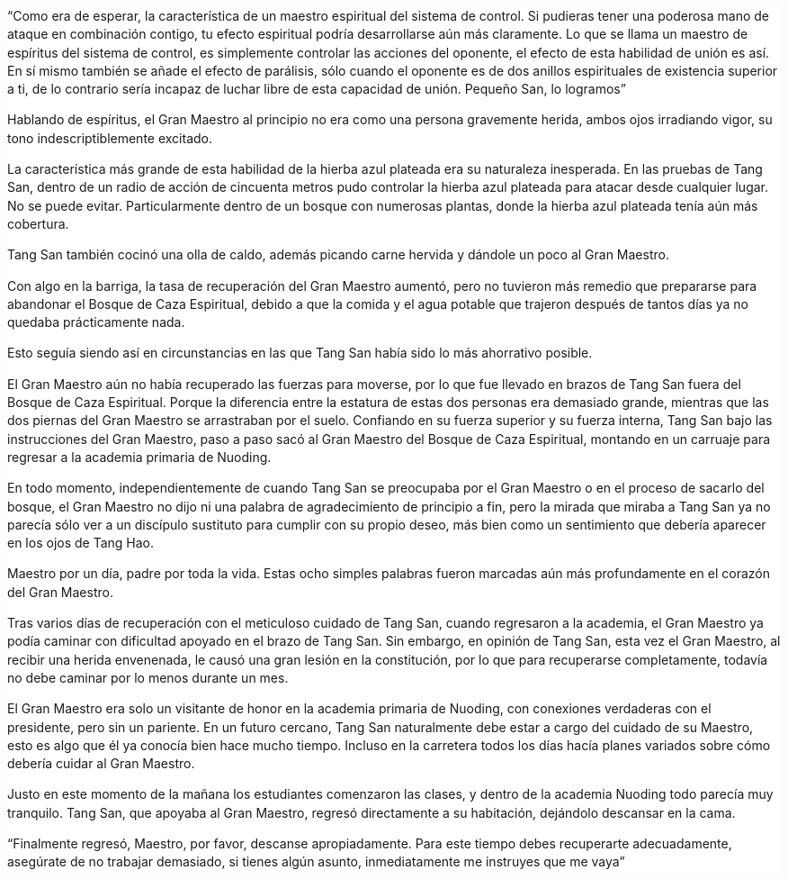 “Como era de esperar, la característica de un maestro espiritual del sistema de control. Si pudieras tener una poderosa mano de ataque en combinación contigo, tu efecto espiritual podría desarrollarse aún más claramente. Lo que se llama un maestro de espíritus del sistema de control, es simplemente controlar las acciones del oponente, el efecto de esta habilidad de unión es así. En sí mismo también se añade el efecto de parálisis, sólo cuando el oponente es de dos anillos espirituales de existencia superior a ti, de lo contrario sería incapaz de luchar libre de esta capacidad de unión. Pequeño San, lo logramos”

Hablando de espíritus, el Gran Maestro al principio no era como una persona gravemente herida, ambos ojos irradiando vigor, su tono indescriptiblemente excitado.

La característica más grande de esta habilidad de la hierba azul plateada era su naturaleza inesperada. En las pruebas de Tang San, dentro de un radio de acción de cincuenta metros pudo controlar la hierba azul plateada para atacar desde cualquier lugar. No se puede evitar. Particularmente dentro de un bosque con numerosas plantas, donde la hierba azul plateada tenía aún más cobertura.

Tang San también cocinó una olla de caldo, además picando carne hervida y dándole un poco al Gran Maestro.

Con algo en la barriga, la tasa de recuperación del Gran Maestro aumentó, pero no tuvieron más remedio que prepararse para abandonar el Bosque de Caza Espiritual, debido a que la comida y el agua potable que trajeron después de tantos días ya no quedaba prácticamente nada.

Esto seguía siendo así en circunstancias en las que Tang San había sido lo más ahorrativo posible.

El Gran Maestro aún no había recuperado las fuerzas para moverse, por lo que fue llevado en brazos de Tang San fuera del Bosque de Caza Espiritual. Porque la diferencia entre la estatura de estas dos personas era demasiado grande, mientras que las dos piernas del Gran Maestro se arrastraban por el suelo. Confiando en su fuerza superior y su fuerza interna, Tang San bajo las instrucciones del Gran Maestro, paso a paso sacó al Gran Maestro del Bosque de Caza Espiritual, montando en un carruaje para regresar a la academia primaria de Nuoding.

En todo momento, independientemente de cuando Tang San se preocupaba por el Gran Maestro o en el proceso de sacarlo del bosque, el Gran Maestro no dijo ni una palabra de agradecimiento de principio a fin, pero la mirada que miraba a Tang San ya no parecía sólo ver a un discípulo sustituto para cumplir con su propio deseo, más bien como un sentimiento que debería aparecer en los ojos de Tang Hao.

Maestro por un día, padre por toda la vida. Estas ocho simples palabras fueron marcadas aún más profundamente en el corazón del Gran Maestro.

Tras varios días de recuperación con el meticuloso cuidado de Tang San, cuando regresaron a la academia, el Gran Maestro ya podía caminar con dificultad apoyado en el brazo de Tang San. Sin embargo, en opinión de Tang San, esta vez el Gran Maestro, al recibir una herida envenenada, le causó una gran lesión en la constitución, por lo que para recuperarse completamente, todavía no debe caminar por lo menos durante un mes.

El Gran Maestro era solo un visitante de honor en la academia primaria de Nuoding, con conexiones verdaderas con el presidente, pero sin un pariente. En un futuro cercano, Tang San naturalmente debe estar a cargo del cuidado de su Maestro, esto es algo que él ya conocía bien hace mucho tiempo. Incluso en la carretera todos los días hacía planes variados sobre cómo debería cuidar al Gran Maestro.

Justo en este momento de la mañana los estudiantes comenzaron las clases, y dentro de la academia Nuoding todo parecía muy tranquilo. Tang San, que apoyaba al Gran Maestro, regresó directamente a su habitación, dejándolo descansar en la cama.

“Finalmente regresó, Maestro, por favor, descanse apropiadamente. Para este tiempo debes recuperarte adecuadamente, asegúrate de no trabajar demasiado, si tienes algún asunto, inmediatamente me instruyes que me vaya”
